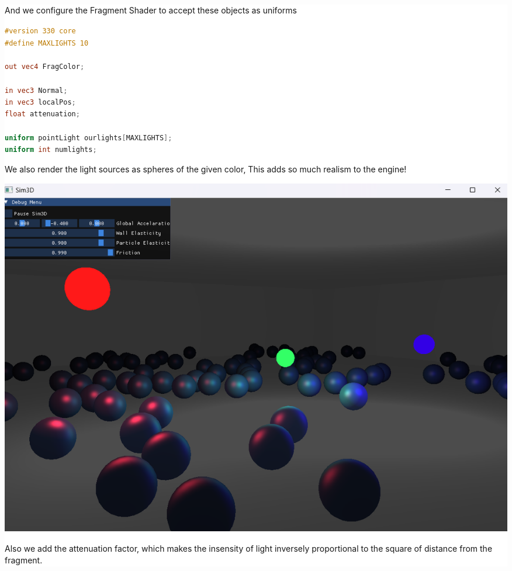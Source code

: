 And we configure the Fragment Shader to accept these objects as uniforms

```glsl
#version 330 core
#define MAXLIGHTS 10

out vec4 FragColor;

in vec3 Normal;
in vec3 localPos;
float attenuation;

uniform pointLight ourlights[MAXLIGHTS];
uniform int numlights;
```

We also render the light sources as spheres of the given color,
This adds so much realism to the engine!

![multlights](multlights.png)

Also we add the attenuation factor, which makes the insensity of light inversely proportional to the square of distance from the fragment.
